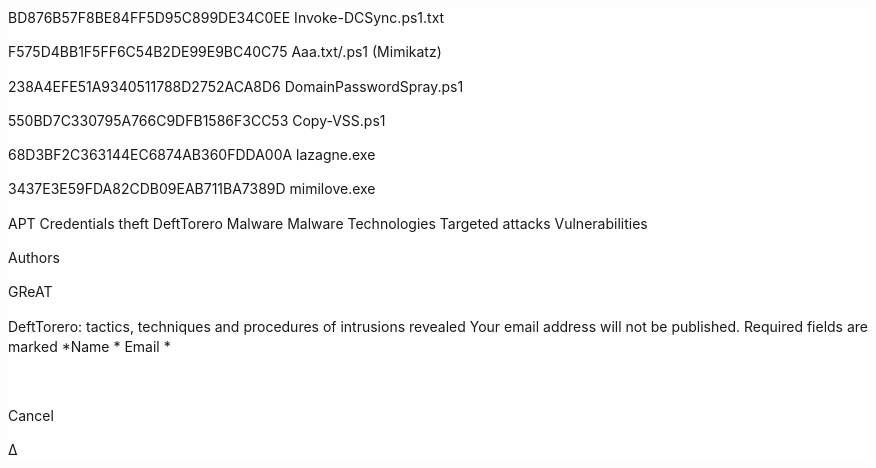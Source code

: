 
BD876B57F8BE84FF5D95C899DE34C0EE
Invoke-DCSync.ps1.txt


F575D4BB1F5FF6C54B2DE99E9BC40C75
Aaa.txt/.ps1 (Mimikatz)


238A4EFE51A9340511788D2752ACA8D6
DomainPasswordSpray.ps1


550BD7C330795A766C9DFB1586F3CC53
Copy-VSS.ps1


68D3BF2C363144EC6874AB360FDDA00A
lazagne.exe


3437E3E59FDA82CDB09EAB711BA7389D
mimilove.exe









APT
Credentials theft
DeftTorero
Malware
Malware Technologies
Targeted attacks
Vulnerabilities



Authors




GReAT





DeftTorero: tactics, techniques and procedures of intrusions revealed 
 Your email address will not be published. Required fields are marked *Name * 
Email * 

  




Cancel 

Δ 





